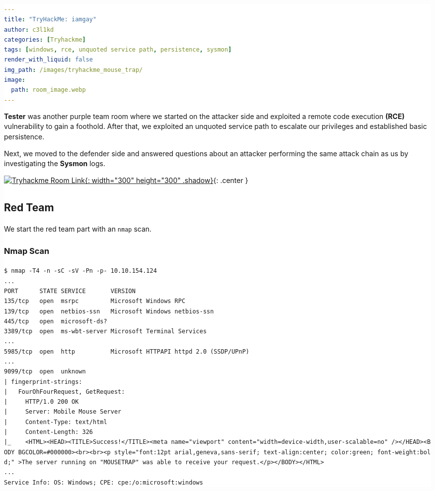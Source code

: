 ```yaml
---
title: "TryHackMe: iamgay"
author: c3l1kd
categories: [Tryhackme]
tags: [windows, rce, unquoted service path, persistence, sysmon]
render_with_liquid: false
img_path: /images/tryhackme_mouse_trap/
image:
  path: room_image.webp
---
```


**Tester** was another purple team room where we started on the attacker side and exploited a remote code execution **(RCE)** vulnerability to gain a foothold. After that, we exploited an unquoted service path to escalate our privileges and established basic persistence.

Next, we moved to the defender side and answered questions about an attacker performing the same attack chain as us by investigating the **Sysmon** logs.

[![Tryhackme Room Link](room_card.webp){: width="300" height="300" .shadow}](https://tryhackme.com/r/room/mousetrap){: .center }

## Red Team

We start the red team part with an `nmap` scan.

### Nmap Scan

```console
$ nmap -T4 -n -sC -sV -Pn -p- 10.10.154.124
...
PORT      STATE SERVICE       VERSION
135/tcp   open  msrpc         Microsoft Windows RPC
139/tcp   open  netbios-ssn   Microsoft Windows netbios-ssn
445/tcp   open  microsoft-ds?
3389/tcp  open  ms-wbt-server Microsoft Terminal Services
...
5985/tcp  open  http          Microsoft HTTPAPI httpd 2.0 (SSDP/UPnP)
...
9099/tcp  open  unknown
| fingerprint-strings:
|   FourOhFourRequest, GetRequest:
|     HTTP/1.0 200 OK
|     Server: Mobile Mouse Server
|     Content-Type: text/html
|     Content-Length: 326
|_    <HTML><HEAD><TITLE>Success!</TITLE><meta name="viewport" content="width=device-width,user-scalable=no" /></HEAD><BODY BGCOLOR=#000000><br><br><p style="font:12pt arial,geneva,sans-serif; text-align:center; color:green; font-weight:bold;" >The server running on "MOUSETRAP" was able to receive your request.</p></BODY></HTML>
...
Service Info: OS: Windows; CPE: cpe:/o:microsoft:windows
```

